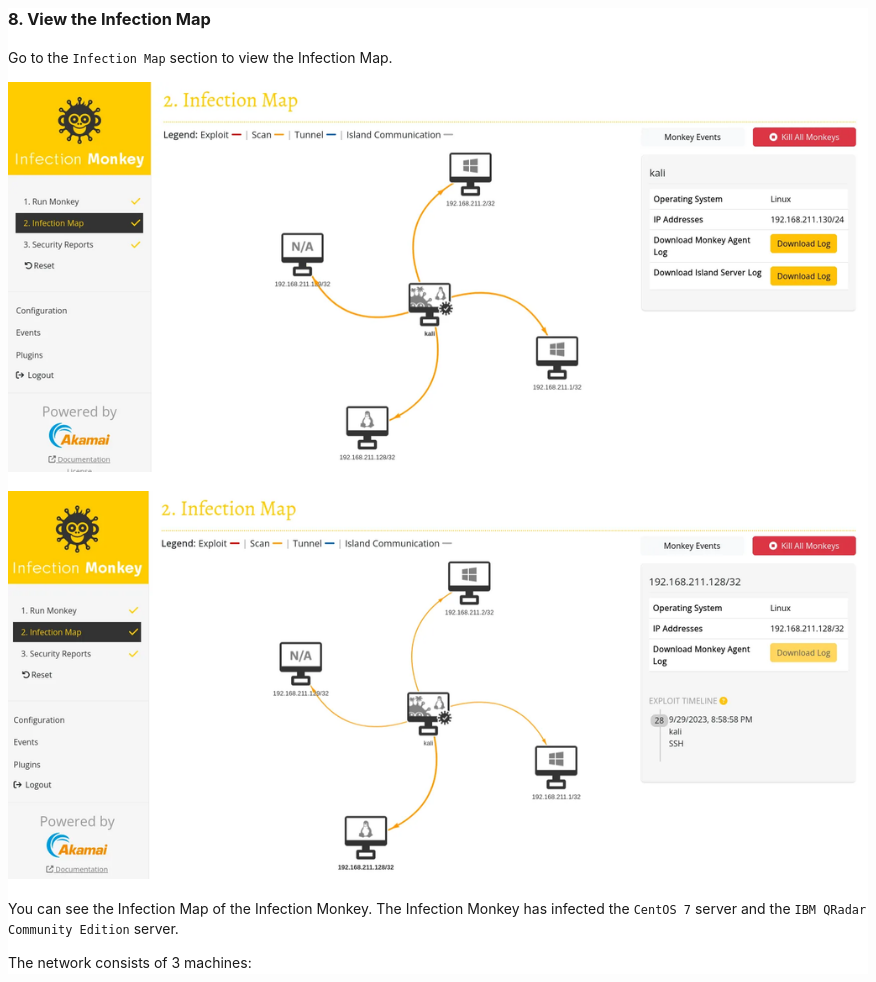 
### 8. View the Infection Map

Go to the `Infection Map` section to view the Infection Map.

![View the Infection Map](./images/step8.webp#center)

![View the Infection Map](./images/step8-2.webp#center)

You can see the Infection Map of the Infection Monkey. The Infection Monkey has infected the `CentOS 7` server and the `IBM QRadar Community Edition` server.

The network consists of 3 machines:

